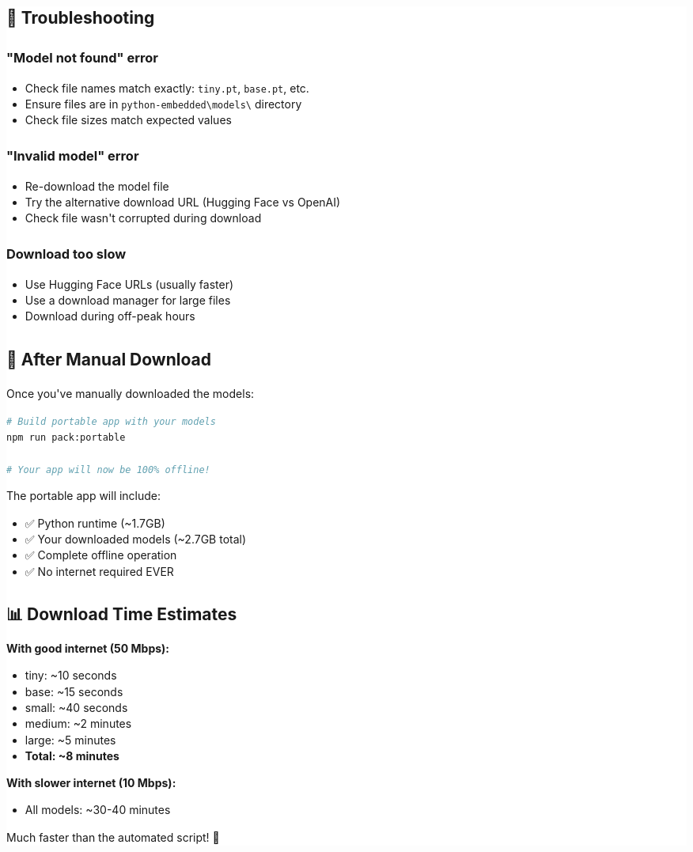 ## 🔧 Troubleshooting

### "Model not found" error
- Check file names match exactly: `tiny.pt`, `base.pt`, etc.
- Ensure files are in `python-embedded\models\` directory
- Check file sizes match expected values

### "Invalid model" error
- Re-download the model file
- Try the alternative download URL (Hugging Face vs OpenAI)
- Check file wasn't corrupted during download

### Download too slow
- Use Hugging Face URLs (usually faster)
- Use a download manager for large files
- Download during off-peak hours

## 🚀 After Manual Download

Once you've manually downloaded the models:

```bash
# Build portable app with your models
npm run pack:portable

# Your app will now be 100% offline!
```

The portable app will include:
- ✅ Python runtime (~1.7GB)
- ✅ Your downloaded models (~2.7GB total)
- ✅ Complete offline operation
- ✅ No internet required EVER

## 📊 Download Time Estimates

**With good internet (50 Mbps):**
- tiny: ~10 seconds
- base: ~15 seconds
- small: ~40 seconds  
- medium: ~2 minutes
- large: ~5 minutes
- **Total: ~8 minutes**

**With slower internet (10 Mbps):**
- All models: ~30-40 minutes

Much faster than the automated script! 🎉